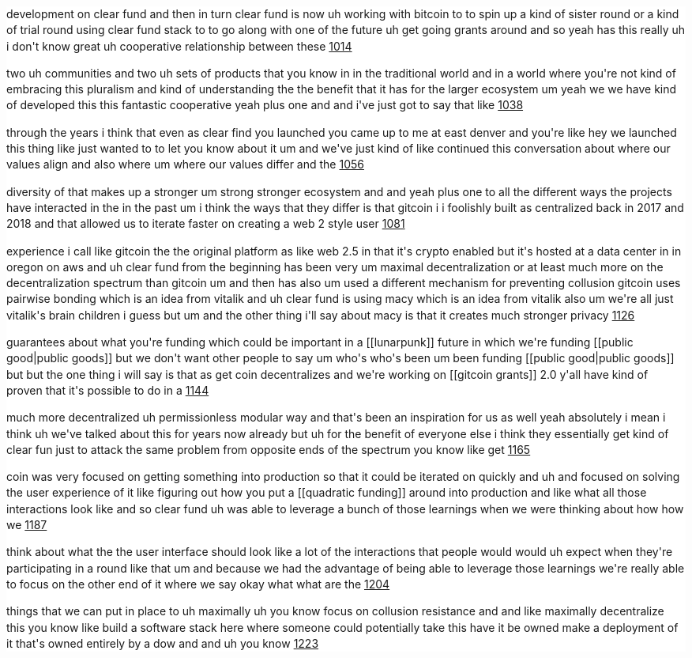 development on clear fund and then in turn clear fund is now uh working with bitcoin to to spin up a kind of sister round or a kind of trial round using clear fund stack to to go along with one of the future uh get going grants around and so yeah has this really uh i don't know great uh cooperative relationship between these [1014](https://www.youtube.com/watch?v=myXbFBTEueg&t=1014.88s)

two uh communities and two uh sets of products that you know in in the traditional world and in a world where you're not kind of embracing this pluralism and kind of understanding the the benefit that it has for the larger ecosystem um yeah we we have kind of developed this this fantastic cooperative yeah plus one and and i've just got to say that like [1038](https://www.youtube.com/watch?v=myXbFBTEueg&t=1038.88s)

through the years i think that even as clear find you launched you came up to me at east denver and you're like hey we launched this thing like just wanted to to let you know about it um and we've just kind of like continued this conversation about where our values align and also where um where our values differ and the [1056](https://www.youtube.com/watch?v=myXbFBTEueg&t=1056.72s)

diversity of that makes up a stronger um strong stronger ecosystem and and yeah plus one to all the different ways the projects have interacted in the in the past um i think the ways that they differ is that gitcoin i i foolishly built as centralized back in 2017 and 2018 and that allowed us to iterate faster on creating a web 2 style user [1081](https://www.youtube.com/watch?v=myXbFBTEueg&t=1081.36s)

experience i call like gitcoin the the original platform as like web 2.5 in that it's crypto enabled but it's hosted at a data center in in oregon on aws and uh clear fund from the beginning has been very um maximal decentralization or at least much more on the decentralization spectrum than gitcoin um and then has also um used a different mechanism for preventing collusion gitcoin uses pairwise bonding which is an idea from vitalik and uh clear fund is using macy which is an idea from vitalik also um we're all just vitalik's brain children i guess but um and the other thing i'll say about macy is that it creates much stronger privacy [1126](https://www.youtube.com/watch?v=myXbFBTEueg&t=1126.96s)

guarantees about what you're funding which could be important in a [[lunarpunk]] future in which we're funding [[public good|public goods]] but we don't want other people to say um who's who's been um been funding [[public good|public goods]] but but the one thing i will say is that as get coin decentralizes and we're working on [[gitcoin grants]] 2.0 y'all have kind of proven that it's possible to do in a [1144](https://www.youtube.com/watch?v=myXbFBTEueg&t=1144.72s)

much more decentralized uh permissionless modular way and that's been an inspiration for us as well yeah absolutely i mean i think uh we've talked about this for years now already but uh for the benefit of everyone else i think they essentially get kind of clear fun just to attack the same problem from opposite ends of the spectrum you know like get [1165](https://www.youtube.com/watch?v=myXbFBTEueg&t=1165.039s)

coin was very focused on getting something into production so that it could be iterated on quickly and uh and focused on solving the user experience of it like figuring out how you put a [[quadratic funding]] around into production and like what all those interactions look like and so clear fund uh was able to leverage a bunch of those learnings when we were thinking about how how we [1187](https://www.youtube.com/watch?v=myXbFBTEueg&t=1187.44s)

think about what the the user interface should look like a lot of the interactions that people would would uh expect when they're participating in a round like that um and because we had the advantage of being able to leverage those learnings we're really able to focus on the other end of it where we say okay what what are the [1204](https://www.youtube.com/watch?v=myXbFBTEueg&t=1204.88s)

things that we can put in place to uh maximally uh you know focus on collusion resistance and and like maximally decentralize this you know like build a software stack here where someone could potentially take this have it be owned make a deployment of it that's owned entirely by a dow and and uh you know [1223](https://www.youtube.com/watch?v=myXbFBTEueg&t=1223.2s)
